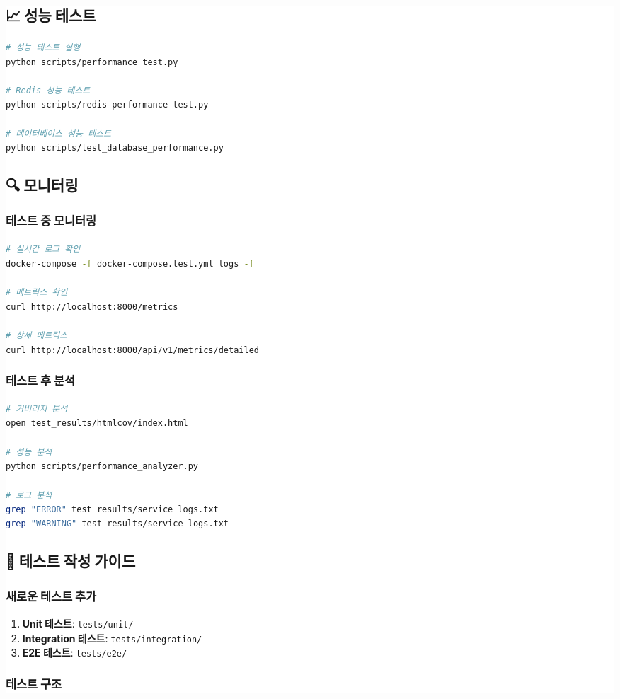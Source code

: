 ## 📈 성능 테스트

```bash
# 성능 테스트 실행
python scripts/performance_test.py

# Redis 성능 테스트
python scripts/redis-performance-test.py

# 데이터베이스 성능 테스트
python scripts/test_database_performance.py
```

## 🔍 모니터링

### 테스트 중 모니터링

```bash
# 실시간 로그 확인
docker-compose -f docker-compose.test.yml logs -f

# 메트릭스 확인
curl http://localhost:8000/metrics

# 상세 메트릭스
curl http://localhost:8000/api/v1/metrics/detailed
```

### 테스트 후 분석

```bash
# 커버리지 분석
open test_results/htmlcov/index.html

# 성능 분석
python scripts/performance_analyzer.py

# 로그 분석
grep "ERROR" test_results/service_logs.txt
grep "WARNING" test_results/service_logs.txt
```

## 📝 테스트 작성 가이드

### 새로운 테스트 추가

1. **Unit 테스트**: `tests/unit/`
2. **Integration 테스트**: `tests/integration/`
3. **E2E 테스트**: `tests/e2e/`

### 테스트 구조
